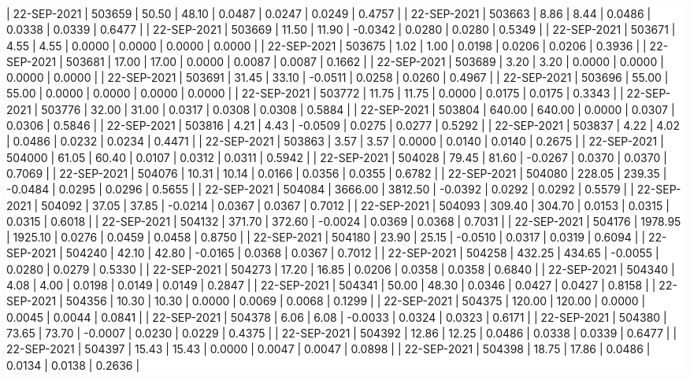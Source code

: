 | 22-SEP-2021 | 503659 | 50.50 | 48.10 | 0.0487 | 0.0247 | 0.0249 | 0.4757 |
| 22-SEP-2021 | 503663 | 8.86 | 8.44 | 0.0486 | 0.0338 | 0.0339 | 0.6477 |
| 22-SEP-2021 | 503669 | 11.50 | 11.90 | -0.0342 | 0.0280 | 0.0280 | 0.5349 |
| 22-SEP-2021 | 503671 | 4.55 | 4.55 | 0.0000 | 0.0000 | 0.0000 | 0.0000 |
| 22-SEP-2021 | 503675 | 1.02 | 1.00 | 0.0198 | 0.0206 | 0.0206 | 0.3936 |
| 22-SEP-2021 | 503681 | 17.00 | 17.00 | 0.0000 | 0.0087 | 0.0087 | 0.1662 |
| 22-SEP-2021 | 503689 | 3.20 | 3.20 | 0.0000 | 0.0000 | 0.0000 | 0.0000 |
| 22-SEP-2021 | 503691 | 31.45 | 33.10 | -0.0511 | 0.0258 | 0.0260 | 0.4967 |
| 22-SEP-2021 | 503696 | 55.00 | 55.00 | 0.0000 | 0.0000 | 0.0000 | 0.0000 |
| 22-SEP-2021 | 503772 | 11.75 | 11.75 | 0.0000 | 0.0175 | 0.0175 | 0.3343 |
| 22-SEP-2021 | 503776 | 32.00 | 31.00 | 0.0317 | 0.0308 | 0.0308 | 0.5884 |
| 22-SEP-2021 | 503804 | 640.00 | 640.00 | 0.0000 | 0.0307 | 0.0306 | 0.5846 |
| 22-SEP-2021 | 503816 | 4.21 | 4.43 | -0.0509 | 0.0275 | 0.0277 | 0.5292 |
| 22-SEP-2021 | 503837 | 4.22 | 4.02 | 0.0486 | 0.0232 | 0.0234 | 0.4471 |
| 22-SEP-2021 | 503863 | 3.57 | 3.57 | 0.0000 | 0.0140 | 0.0140 | 0.2675 |
| 22-SEP-2021 | 504000 | 61.05 | 60.40 | 0.0107 | 0.0312 | 0.0311 | 0.5942 |
| 22-SEP-2021 | 504028 | 79.45 | 81.60 | -0.0267 | 0.0370 | 0.0370 | 0.7069 |
| 22-SEP-2021 | 504076 | 10.31 | 10.14 | 0.0166 | 0.0356 | 0.0355 | 0.6782 |
| 22-SEP-2021 | 504080 | 228.05 | 239.35 | -0.0484 | 0.0295 | 0.0296 | 0.5655 |
| 22-SEP-2021 | 504084 | 3666.00 | 3812.50 | -0.0392 | 0.0292 | 0.0292 | 0.5579 |
| 22-SEP-2021 | 504092 | 37.05 | 37.85 | -0.0214 | 0.0367 | 0.0367 | 0.7012 |
| 22-SEP-2021 | 504093 | 309.40 | 304.70 | 0.0153 | 0.0315 | 0.0315 | 0.6018 |
| 22-SEP-2021 | 504132 | 371.70 | 372.60 | -0.0024 | 0.0369 | 0.0368 | 0.7031 |
| 22-SEP-2021 | 504176 | 1978.95 | 1925.10 | 0.0276 | 0.0459 | 0.0458 | 0.8750 |
| 22-SEP-2021 | 504180 | 23.90 | 25.15 | -0.0510 | 0.0317 | 0.0319 | 0.6094 |
| 22-SEP-2021 | 504240 | 42.10 | 42.80 | -0.0165 | 0.0368 | 0.0367 | 0.7012 |
| 22-SEP-2021 | 504258 | 432.25 | 434.65 | -0.0055 | 0.0280 | 0.0279 | 0.5330 |
| 22-SEP-2021 | 504273 | 17.20 | 16.85 | 0.0206 | 0.0358 | 0.0358 | 0.6840 |
| 22-SEP-2021 | 504340 | 4.08 | 4.00 | 0.0198 | 0.0149 | 0.0149 | 0.2847 |
| 22-SEP-2021 | 504341 | 50.00 | 48.30 | 0.0346 | 0.0427 | 0.0427 | 0.8158 |
| 22-SEP-2021 | 504356 | 10.30 | 10.30 | 0.0000 | 0.0069 | 0.0068 | 0.1299 |
| 22-SEP-2021 | 504375 | 120.00 | 120.00 | 0.0000 | 0.0045 | 0.0044 | 0.0841 |
| 22-SEP-2021 | 504378 | 6.06 | 6.08 | -0.0033 | 0.0324 | 0.0323 | 0.6171 |
| 22-SEP-2021 | 504380 | 73.65 | 73.70 | -0.0007 | 0.0230 | 0.0229 | 0.4375 |
| 22-SEP-2021 | 504392 | 12.86 | 12.25 | 0.0486 | 0.0338 | 0.0339 | 0.6477 |
| 22-SEP-2021 | 504397 | 15.43 | 15.43 | 0.0000 | 0.0047 | 0.0047 | 0.0898 |
| 22-SEP-2021 | 504398 | 18.75 | 17.86 | 0.0486 | 0.0134 | 0.0138 | 0.2636 |